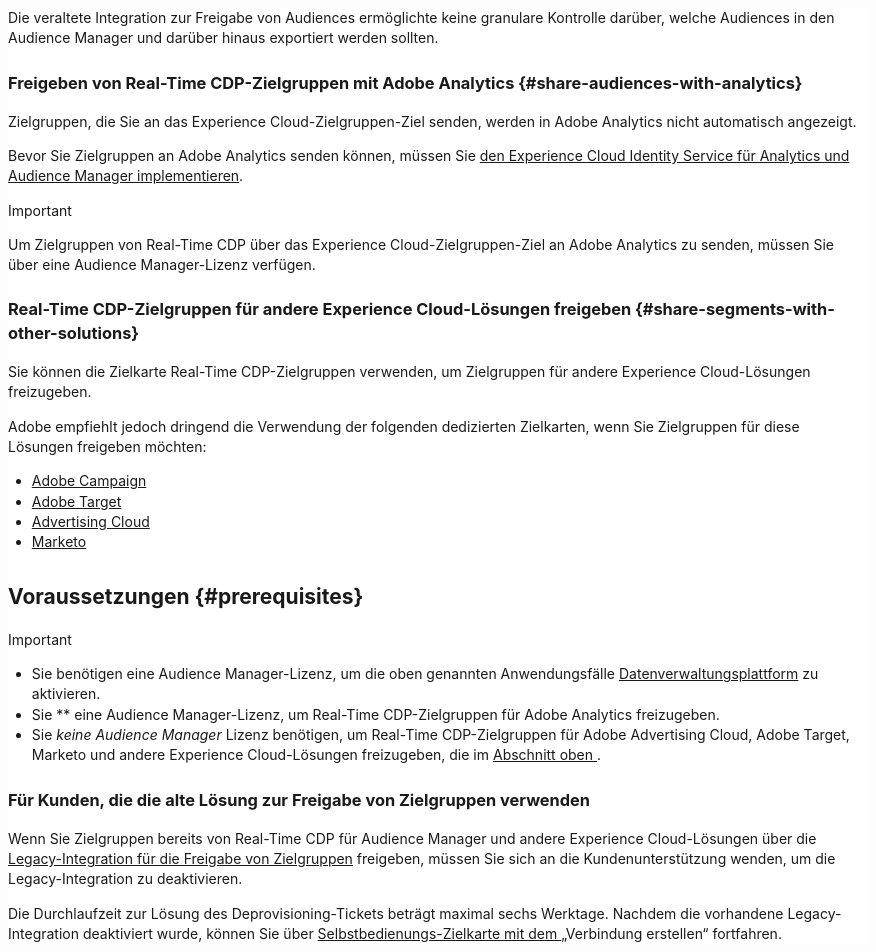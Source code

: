 Die veraltete Integration zur Freigabe von Audiences ermöglichte keine granulare Kontrolle darüber, welche Audiences in den Audience Manager und darüber hinaus exportiert werden sollten.

### Freigeben von Real-Time CDP-Zielgruppen mit Adobe Analytics {#share-audiences-with-analytics}

Zielgruppen, die Sie an das Experience Cloud-Zielgruppen-Ziel senden, werden in Adobe Analytics nicht automatisch angezeigt.

Bevor Sie Zielgruppen an Adobe Analytics senden können, müssen Sie [den Experience Cloud Identity Service für Analytics und Audience Manager implementieren](https://experienceleague.adobe.com/docs/id-service/using/implementation/setup-aam-analytics.html?lang=de).

>[!IMPORTANT]
>
>Um Zielgruppen von Real-Time CDP über das Experience Cloud-Zielgruppen-Ziel an Adobe Analytics zu senden, müssen Sie über eine Audience Manager-Lizenz verfügen.

### Real-Time CDP-Zielgruppen für andere Experience Cloud-Lösungen freigeben {#share-segments-with-other-solutions}

Sie können die Zielkarte Real-Time CDP-Zielgruppen verwenden, um Zielgruppen für andere Experience Cloud-Lösungen freizugeben.

Adobe empfiehlt jedoch dringend die Verwendung der folgenden dedizierten Zielkarten, wenn Sie Zielgruppen für diese Lösungen freigeben möchten:

* [Adobe Campaign](../email-marketing/adobe-campaign.md)
* [Adobe Target](../personalization/adobe-target-connection.md)
* [Advertising Cloud](../advertising/adobe-advertising-cloud-connection.md)
* [Marketo](../adobe/marketo-engage.md)

## Voraussetzungen {#prerequisites}

>[!IMPORTANT]
>
> * Sie benötigen eine Audience Manager-Lizenz, um die oben genannten Anwendungsfälle [Datenverwaltungsplattform](#dmp-use-cases) zu aktivieren.
> * Sie ** eine Audience Manager-Lizenz, um Real-Time CDP-Zielgruppen für Adobe Analytics freizugeben.
> * Sie *keine Audience Manager* Lizenz benötigen, um Real-Time CDP-Zielgruppen für Adobe Advertising Cloud, Adobe Target, Marketo und andere Experience Cloud-Lösungen freizugeben, die im [ Abschnitt oben ](#share-segments-with-other-solutions).

### Für Kunden, die die alte Lösung zur Freigabe von Zielgruppen verwenden

Wenn Sie Zielgruppen bereits von Real-Time CDP für Audience Manager und andere Experience Cloud-Lösungen über die [Legacy-Integration für die Freigabe von Zielgruppen](https://experienceleague.adobe.com/docs/audience-manager/user-guide/implementation-integration-guides/integration-experience-platform/aam-aep-audience-sharing.html?lang=de#aep-segments-in-aam) freigeben, müssen Sie sich an die Kundenunterstützung wenden, um die Legacy-Integration zu deaktivieren.

Die Durchlaufzeit zur Lösung des Deprovisioning-Tickets beträgt maximal sechs Werktage. Nachdem die vorhandene Legacy-Integration deaktiviert wurde, können Sie über [ Selbstbedienungs-Zielkarte mit dem ](#connect) „Verbindung erstellen“ fortfahren.
